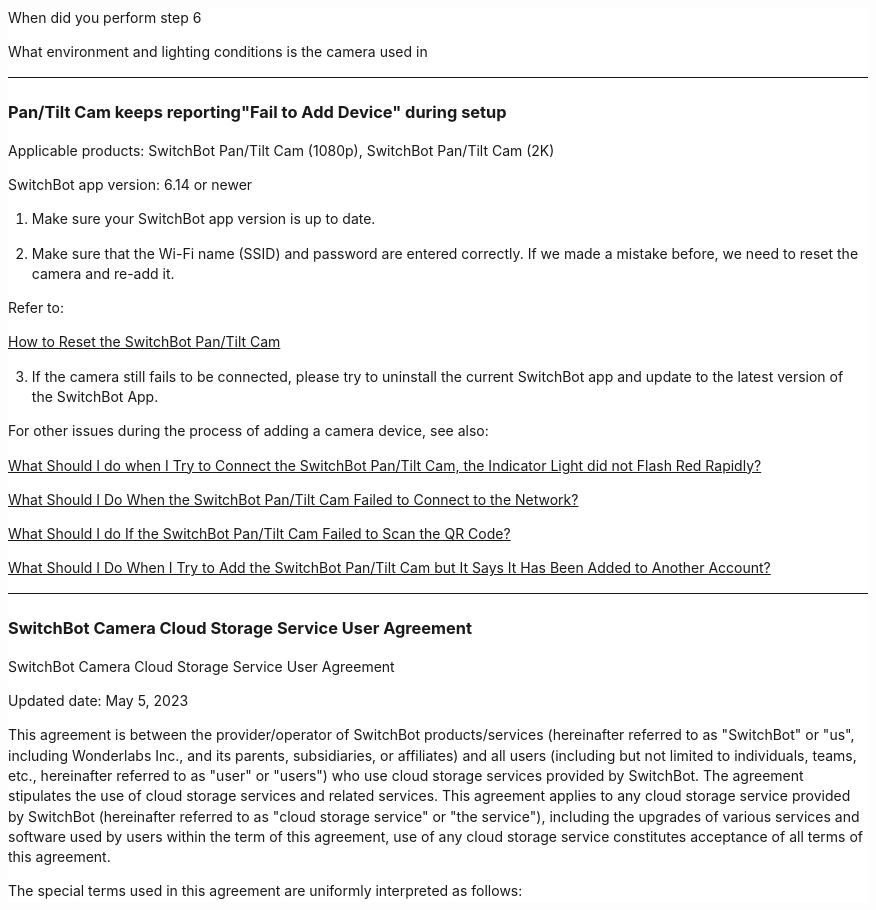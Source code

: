 When did you perform step 6

What environment and lighting conditions is the camera used in


---
### Pan/Tilt Cam keeps reporting"Fail to Add Device" during setup

Applicable products: SwitchBot Pan/Tilt Cam (1080p), SwitchBot Pan/Tilt Cam (2K)

SwitchBot app version: 6.14 or newer

1. Make sure your SwitchBot app version is up to date.

2. Make sure that the Wi-Fi name (SSID) and password are entered correctly. If we made a mistake before, we need to reset the camera and re-add it.

Refer to:

[How to Reset the SwitchBot Pan/Tilt Cam](https://support.switch-bot.com/hc/en-us/articles/6040092646807)

3. If the camera still fails to be connected, please try to uninstall the current SwitchBot app and update to the latest version of the SwitchBot App.

For other issues during the process of adding a camera device, see also:

[What Should I do when I Try to Connect the SwitchBot Pan/Tilt Cam, the Indicator Light did not Flash Red Rapidly?](https://support.switch-bot.com/hc/en-us/articles/7880629479447)

[What Should I Do When the SwitchBot Pan/Tilt Cam Failed to Connect to the Network?](https://support.switch-bot.com/hc/en-us/articles/7880590883863)

[What Should I do If the SwitchBot Pan/Tilt Cam Failed to Scan the QR Code?](https://support.switch-bot.com/hc/en-us/articles/7880666429591)

[What Should I Do When I Try to Add the SwitchBot Pan/Tilt Cam but It Says It Has Been Added to Another Account?](https://support.switch-bot.com/hc/en-us/articles/7880688408471)



---
### SwitchBot Camera Cloud Storage Service User Agreement

SwitchBot Camera Cloud Storage Service User Agreement

Updated date: May 5, 2023

This agreement is between the provider/operator of SwitchBot products/services (hereinafter referred to as "SwitchBot" or "us", including Wonderlabs Inc., and its parents, subsidiaries, or affiliates) and all users (including but not limited to individuals, teams, etc., hereinafter referred to as "user" or "users") who use cloud storage services provided by SwitchBot. The agreement stipulates the use of cloud storage services and related services. This agreement applies to any cloud storage service provided by SwitchBot (hereinafter referred to as "cloud storage service" or "the service"), including the upgrades of various services and software used by users within the term of this agreement, use of any cloud storage service constitutes acceptance of all terms of this agreement.

The special terms used in this agreement are uniformly interpreted as follows:
